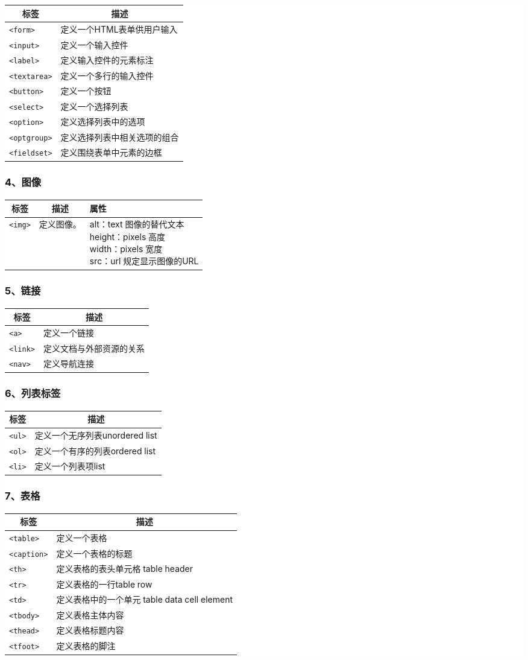 | 标签         | 描述                         |
| ------------ | ---------------------------- |
| `<form>`     | 定义一个HTML表单供用户输入   |
| `<input>`    | 定义一个输入控件             |
| `<label>`    | 定义输入控件的元素标注       |
| `<textarea>` | 定义一个多行的输入控件       |
| `<button>`   | 定义一个按钮                 |
| `<select>`   | 定义一个选择列表             |
| `<option>`   | 定义选择列表中的选项         |
| `<optgroup>` | 定义选择列表中相关选项的组合 |
| `<fieldset>` | 定义围绕表单中元素的边框     |

### 4、图像

| 标签    | 描述       | 属性                                                         |
| ------- | ---------- | :----------------------------------------------------------- |
| `<img>` | 定义图像。 | alt：text 图像的替代文本<br>height：pixels 高度<br>width：pixels 宽度<br>src：url 规定显示图像的URL |

### 5、链接

| 标签     | 描述                     |
| -------- | ------------------------ |
| `<a>`    | 定义一个链接             |
| `<link>` | 定义文档与外部资源的关系 |
| `<nav>`  | 定义导航连接             |

### 6、列表标签

| 标签   | 描述                           |
| ------ | ------------------------------ |
| `<ul>` | 定义一个无序列表unordered list |
| `<ol>` | 定义一个有序的列表ordered list |
| `<li>` | 定义一个列表项list             |

### 7、表格

| 标签        | 描述                                         |
| ----------- | -------------------------------------------- |
| `<table>`   | 定义一个表格                                 |
| `<caption>` | 定义一个表格的标题                           |
| `<th>`      | 定义表格的表头单元格 table header            |
| `<tr>`      | 定义表格的一行table row                      |
| `<td>`      | 定义表格中的一个单元 table data cell element |
| `<tbody>`   | 定义表格主体内容                             |
| `<thead>`   | 定义表格标题内容                             |
| `<tfoot>`   | 定义表格的脚注                               |
